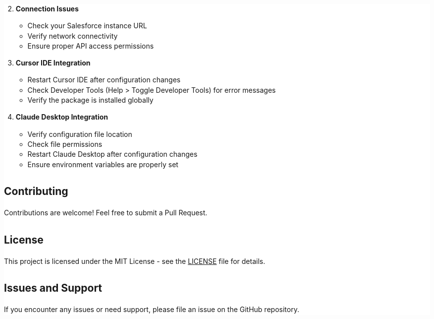 2. **Connection Issues**
   - Check your Salesforce instance URL
   - Verify network connectivity
   - Ensure proper API access permissions

3. **Cursor IDE Integration**
   - Restart Cursor IDE after configuration changes
   - Check Developer Tools (Help > Toggle Developer Tools) for error messages
   - Verify the package is installed globally

4. **Claude Desktop Integration**
   - Verify configuration file location
   - Check file permissions
   - Restart Claude Desktop after configuration changes
   - Ensure environment variables are properly set

## Contributing
Contributions are welcome! Feel free to submit a Pull Request.

## License
This project is licensed under the MIT License - see the [LICENSE](LICENSE) file for details.

## Issues and Support
If you encounter any issues or need support, please file an issue on the GitHub repository.